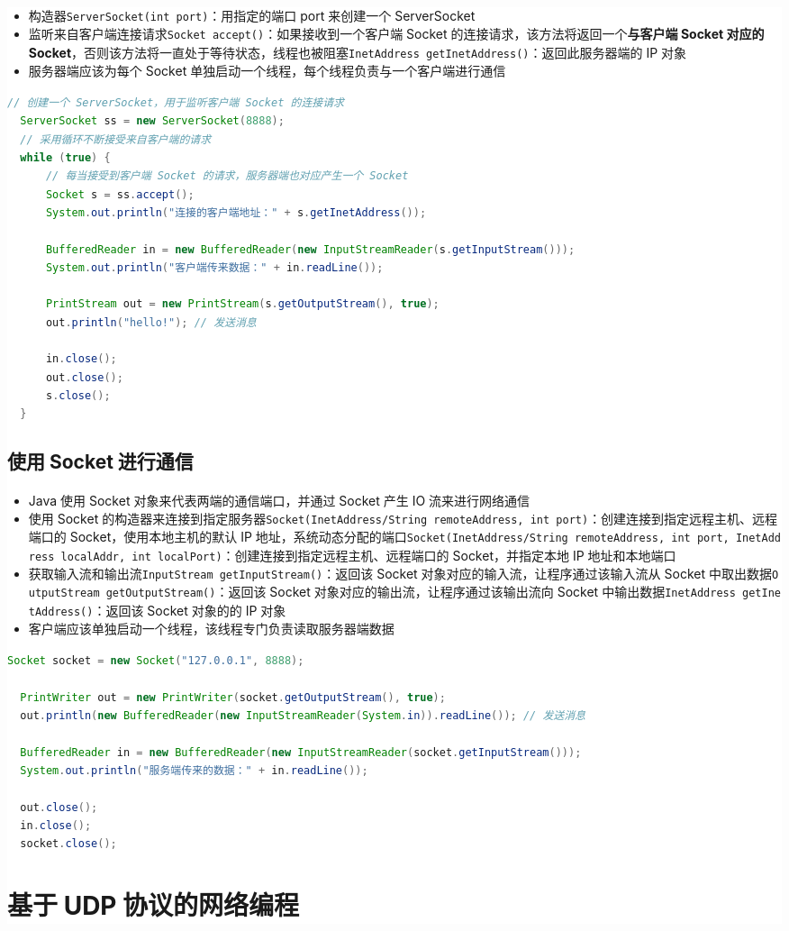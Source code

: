  *  构造器`ServerSocket(int port)`：用指定的端口 port 来创建一个 ServerSocket
 *  监听来自客户端连接请求`Socket accept()`：如果接收到一个客户端 Socket 的连接请求，该方法将返回一个**与客户端 Socket 对应的 Socket**，否则该方法将一直处于等待状态，线程也被阻塞`InetAddress getInetAddress()`：返回此服务器端的 IP 对象
 *  服务器端应该为每个 Socket 单独启动一个线程，每个线程负责与一个客户端进行通信

``````````java
// 创建一个 ServerSocket，用于监听客户端 Socket 的连接请求 
  ServerSocket ss = new ServerSocket(8888); 
  // 采用循环不断接受来自客户端的请求 
  while (true) { 
      // 每当接受到客户端 Socket 的请求，服务器端也对应产生一个 Socket 
      Socket s = ss.accept(); 
      System.out.println("连接的客户端地址：" + s.getInetAddress()); 
  
      BufferedReader in = new BufferedReader(new InputStreamReader(s.getInputStream())); 
      System.out.println("客户端传来数据：" + in.readLine()); 
  
      PrintStream out = new PrintStream(s.getOutputStream(), true); 
      out.println("hello!"); // 发送消息 
  
      in.close(); 
      out.close(); 
      s.close(); 
  }
``````````

## 使用 Socket 进行通信 ##

 *  Java 使用 Socket 对象来代表两端的通信端口，并通过 Socket 产生 IO 流来进行网络通信
 *  使用 Socket 的构造器来连接到指定服务器`Socket(InetAddress/String remoteAddress, int port)`：创建连接到指定远程主机、远程端口的 Socket，使用本地主机的默认 IP 地址，系统动态分配的端口`Socket(InetAddress/String remoteAddress, int port, InetAddress localAddr, int localPort)`：创建连接到指定远程主机、远程端口的 Socket，并指定本地 IP 地址和本地端口
 *  获取输入流和输出流`InputStream getInputStream()`：返回该 Socket 对象对应的输入流，让程序通过该输入流从 Socket 中取出数据`OutputStream getOutputStream()`：返回该 Socket 对象对应的输出流，让程序通过该输出流向 Socket 中输出数据`InetAddress getInetAddress()`：返回该 Socket 对象的的 IP 对象
 *  客户端应该单独启动一个线程，该线程专门负责读取服务器端数据

``````````java
Socket socket = new Socket("127.0.0.1", 8888); 
  
  PrintWriter out = new PrintWriter(socket.getOutputStream(), true); 
  out.println(new BufferedReader(new InputStreamReader(System.in)).readLine()); // 发送消息 
  
  BufferedReader in = new BufferedReader(new InputStreamReader(socket.getInputStream())); 
  System.out.println("服务端传来的数据：" + in.readLine()); 
  
  out.close(); 
  in.close(); 
  socket.close();
``````````

# 基于 UDP 协议的网络编程 #
